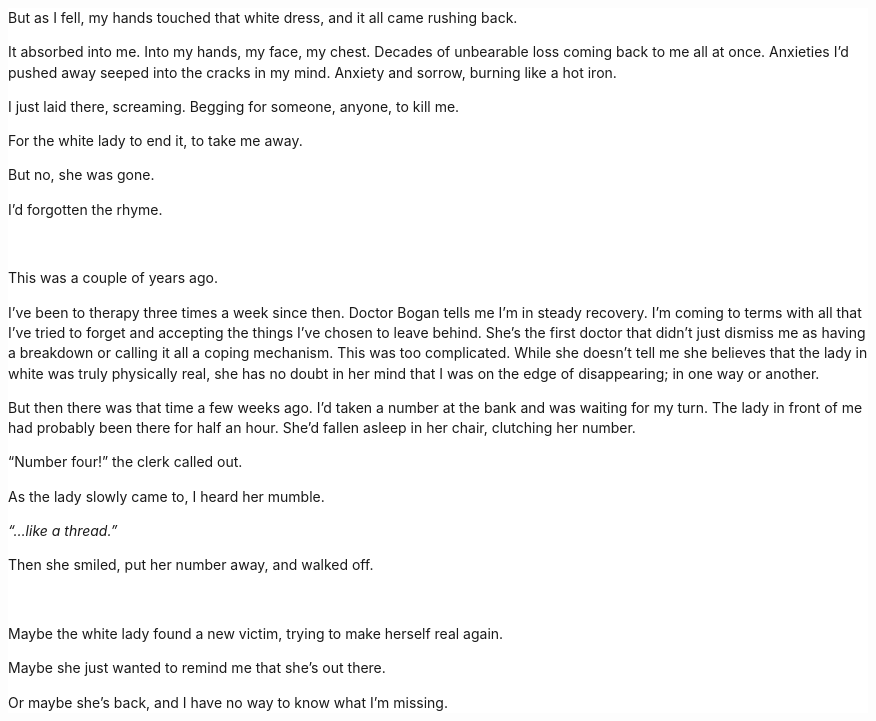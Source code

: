 But as I fell, my hands touched that white dress, and it all came rushing back.

It absorbed into me. Into my hands, my face, my chest. Decades of unbearable loss coming back to me all at once. Anxieties I’d pushed away seeped into the cracks in my mind. Anxiety and sorrow, burning like a hot iron.

I just laid there, screaming. Begging for someone, anyone, to kill me. 

For the white lady to end it, to take me away.

But no, she was gone.

I’d forgotten the rhyme.

&#x200B;

This was a couple of years ago.

I’ve been to therapy three times a week since then. Doctor Bogan tells me I’m in steady recovery. I’m coming to terms with all that I’ve tried to forget and accepting the things I’ve chosen to leave behind. She’s the first doctor that didn’t just dismiss me as having a breakdown or calling it all a coping mechanism. This was too complicated. While she doesn’t tell me she believes that the lady in white was truly physically real, she has no doubt in her mind that I was on the edge of disappearing; in one way or another.

But then there was that time a few weeks ago. I’d taken a number at the bank and was waiting for my turn. The lady in front of me had probably been there for half an hour. She’d fallen asleep in her chair, clutching her number.

“Number four!” the clerk called out.

As the lady slowly came to, I heard her mumble.

*“…like a thread.”*

Then she smiled, put her number away, and walked off.

&#x200B;

Maybe the white lady found a new victim, trying to make herself real again.

Maybe she just wanted to remind me that she’s out there.

Or maybe she’s back, and I have no way to know what I’m missing.